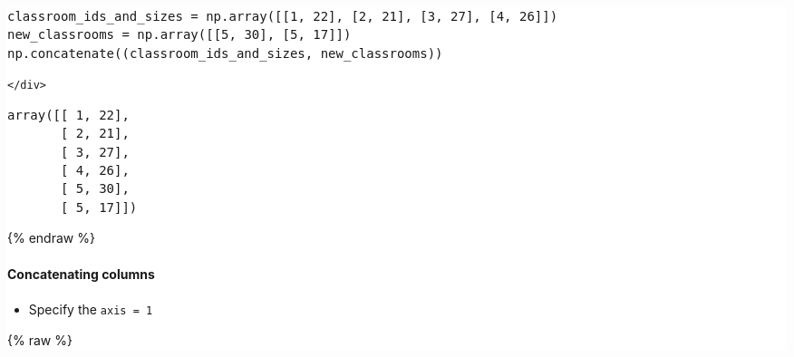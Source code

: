 <div class=" highlight hl-ipython3"><pre><span></span><span class="n">classroom_ids_and_sizes</span> <span class="o">=</span> <span class="n">np</span><span class="o">.</span><span class="n">array</span><span class="p">([[</span><span class="mi">1</span><span class="p">,</span> <span class="mi">22</span><span class="p">],</span> <span class="p">[</span><span class="mi">2</span><span class="p">,</span> <span class="mi">21</span><span class="p">],</span> <span class="p">[</span><span class="mi">3</span><span class="p">,</span> <span class="mi">27</span><span class="p">],</span> <span class="p">[</span><span class="mi">4</span><span class="p">,</span> <span class="mi">26</span><span class="p">]])</span>
<span class="n">new_classrooms</span> <span class="o">=</span> <span class="n">np</span><span class="o">.</span><span class="n">array</span><span class="p">([[</span><span class="mi">5</span><span class="p">,</span> <span class="mi">30</span><span class="p">],</span> <span class="p">[</span><span class="mi">5</span><span class="p">,</span> <span class="mi">17</span><span class="p">]])</span>
<span class="n">np</span><span class="o">.</span><span class="n">concatenate</span><span class="p">((</span><span class="n">classroom_ids_and_sizes</span><span class="p">,</span> <span class="n">new_classrooms</span><span class="p">))</span>
</pre></div>

    </div>
</div>
</div>

<div class="output_wrapper">
<div class="output">

<div class="output_area">



<div class="output_text output_subarea output_execute_result">
<pre>array([[ 1, 22],
       [ 2, 21],
       [ 3, 27],
       [ 4, 26],
       [ 5, 30],
       [ 5, 17]])</pre>
</div>

</div>

</div>
</div>

</div>
    {% endraw %}

<div class="cell border-box-sizing text_cell rendered"><div class="inner_cell">
<div class="text_cell_render border-box-sizing rendered_html">
<h4 id="Concatenating-columns">Concatenating columns<a class="anchor-link" href="#Concatenating-columns"> </a></h4><ul>
<li>Specify the <code>axis = 1</code></li>
</ul>

</div>
</div>
</div>
    {% raw %}
    
<div class="cell border-box-sizing code_cell rendered">
<div class="input">

<div class="inner_cell">
    <div class="input_area">